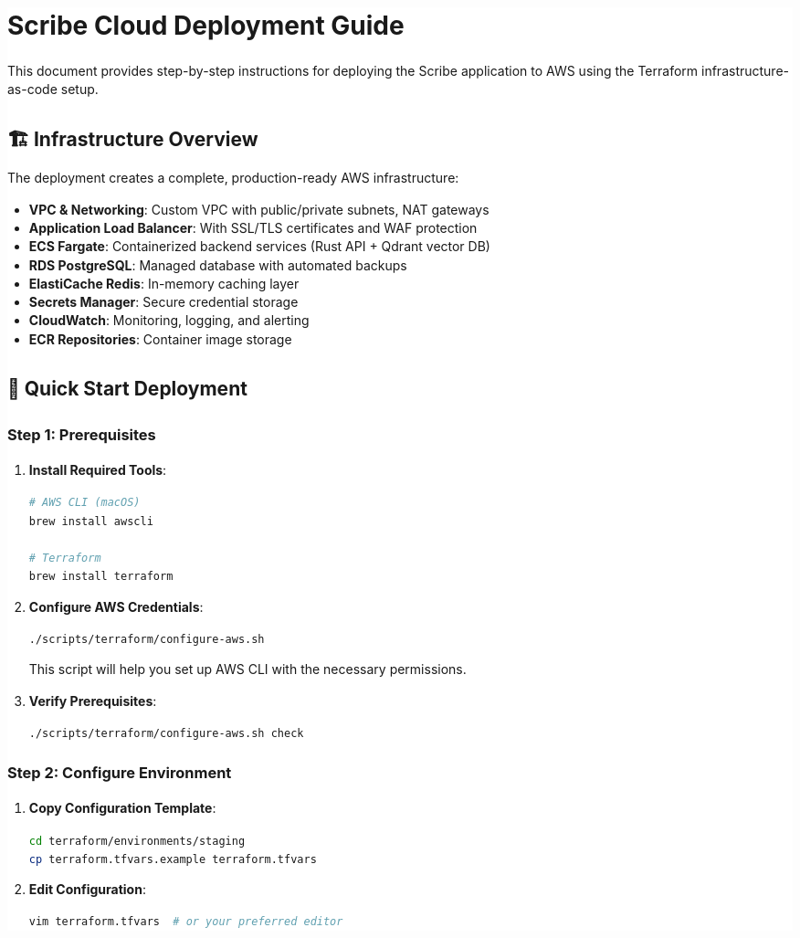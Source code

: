 # Scribe Cloud Deployment Guide

This document provides step-by-step instructions for deploying the Scribe application to AWS using the Terraform infrastructure-as-code setup.

## 🏗️ Infrastructure Overview

The deployment creates a complete, production-ready AWS infrastructure:

- **VPC & Networking**: Custom VPC with public/private subnets, NAT gateways
- **Application Load Balancer**: With SSL/TLS certificates and WAF protection
- **ECS Fargate**: Containerized backend services (Rust API + Qdrant vector DB)
- **RDS PostgreSQL**: Managed database with automated backups
- **ElastiCache Redis**: In-memory caching layer
- **Secrets Manager**: Secure credential storage
- **CloudWatch**: Monitoring, logging, and alerting
- **ECR Repositories**: Container image storage

## 🚀 Quick Start Deployment

### Step 1: Prerequisites

1. **Install Required Tools**:
   ```bash
   # AWS CLI (macOS)
   brew install awscli
   
   # Terraform
   brew install terraform
   ```

2. **Configure AWS Credentials**:
   ```bash
   ./scripts/terraform/configure-aws.sh
   ```
   This script will help you set up AWS CLI with the necessary permissions.

3. **Verify Prerequisites**:
   ```bash
   ./scripts/terraform/configure-aws.sh check
   ```

### Step 2: Configure Environment

1. **Copy Configuration Template**:
   ```bash
   cd terraform/environments/staging
   cp terraform.tfvars.example terraform.tfvars
   ```

2. **Edit Configuration**:
   ```bash
   vim terraform.tfvars  # or your preferred editor
   ```
   